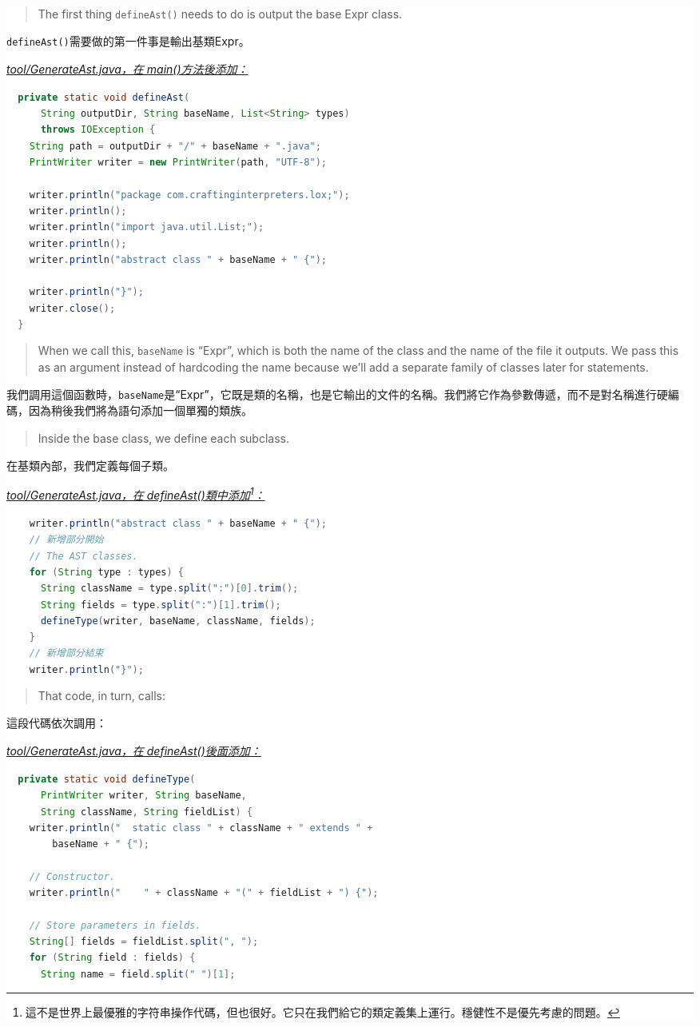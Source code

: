 > The first thing `defineAst()` needs to do is output the base Expr class.

`defineAst()`需要做的第一件事是輸出基類Expr。

*<u>tool/GenerateAst.java，在 main()方法後添加：</u>*

```java
  private static void defineAst(
      String outputDir, String baseName, List<String> types)
      throws IOException {
    String path = outputDir + "/" + baseName + ".java";
    PrintWriter writer = new PrintWriter(path, "UTF-8");

    writer.println("package com.craftinginterpreters.lox;");
    writer.println();
    writer.println("import java.util.List;");
    writer.println();
    writer.println("abstract class " + baseName + " {");

    writer.println("}");
    writer.close();
  }
```

> When we call this, `baseName` is “Expr”, which is both the name of the class and the name of the file it outputs. We pass this as an argument instead of hardcoding the name because we’ll add a separate family of classes later for statements.
>

我們調用這個函數時，`baseName`是“Expr”，它既是類的名稱，也是它輸出的文件的名稱。我們將它作為參數傳遞，而不是對名稱進行硬編碼，因為稍後我們將為語句添加一個單獨的類族。

> Inside the base class, we define each subclass.

在基類內部，我們定義每個子類。

*<u>tool/GenerateAst.java，在 defineAst()類中添加[^13]：</u>*

```java
    writer.println("abstract class " + baseName + " {");
    // 新增部分開始
    // The AST classes.
    for (String type : types) {
      String className = type.split(":")[0].trim();
      String fields = type.split(":")[1].trim(); 
      defineType(writer, baseName, className, fields);
    }
    // 新增部分結束
    writer.println("}");
```

> That code, in turn, calls:

這段代碼依次調用：

*<u>tool/GenerateAst.java，在 defineAst()後面添加：</u>*

```java
  private static void defineType(
      PrintWriter writer, String baseName,
      String className, String fieldList) {
    writer.println("  static class " + className + " extends " +
        baseName + " {");

    // Constructor.
    writer.println("    " + className + "(" + fieldList + ") {");

    // Store parameters in fields.
    String[] fields = fieldList.split(", ");
    for (String field : fields) {
      String name = field.split(" ")[1];
```

[^1]: 我非常擔心這一章會成為這本書中最無聊的章節之一，所以我儘可能多地往裏面塞入了很多有趣的想法。
[^2]: 在美國，運算符優先級常縮寫為**PEMDAS**，分別表示*P*arentheses(括號), *E*xponents(指數), *M*ultiplication/*D*ivision(乘除), *A*ddition/*S*ubtraction(加減)。為了便於記憶，將縮寫詞擴充為“**Please Excuse My Dear Aunt Sally**”。
[^3]: 這並不是説樹是我們代碼的唯一可能的表示方式。在第三部分，我們將生成字節碼，這是另一種對人類不友好但更接近機器的表示方式。
[^4]: 將頭部限制為單個符號是上下文無關語法的定義特性。更強大的形式，如[無限制文法](https://en.wikipedia.org/wiki/Unrestricted_grammar)，允許在頭部和主體中都包含一系列的符號。
[^5]: 是的，我們需要為定義語法的規則定義一個語法。我們也應該指定這個元語法嗎?我們用什麼符號來表示它?從上到下都是語言
[^6]: 想象一下，我們在這裏遞歸擴展幾次`breakfast`規則，比如 "bacon with bacon with bacon with . . ." ，為了正確地完成這個字符串，我們需要在結尾處添加同等數量的 "on the side "詞組。跟蹤所需尾部的數量超出了正則語法的能力範圍。正則語法可以表達*重複*，但它們無法*統計*有多少重複，但是這（種跟蹤）對於確保字符串的`with`和`on the side`部分的數量相同是必要的。
[^7]: Scheme編程語言就是這樣工作的。它根本沒有內置的循環功能。相反，所有重複都用遞歸來表示。
[^8]: 如果你願意，可以嘗試使用這個語法生成一些表達式，就像我們之前用早餐語法做的那樣。生成的表達式你覺得對嗎？你能讓它生成任何錯誤的東西，比如1+/3嗎？
[^9]: 特別是，我們要定義一個**抽象語法樹（AST）**。在**解析樹**中，每一個語法生成式都成為樹中的一個節點。AST省略了後面階段不需要的生成式。
[^10]: 詞法單元也不是完全同質的。字面值的標記存儲值，但其他類型的詞素不需要該狀態。我曾經見過一些掃描器使用不同的類來處理字面量和其他類型的詞素，但我認為我應該把事情簡單化。
[^11]: 我儘量避免在代碼中使用縮寫，因為這會讓不知道其含義的讀者犯錯誤。但是在我所研究過的編譯器中，“Expr”和“Stmt”是如此普遍，我最好現在就開始讓您習慣它們。
[^12]: 我從Jython和IronPython的創建者Jim Hugunin那裏得到了編寫語法樹類腳本的想法。真正的腳本語言比Java更適合這種情況，但我儘量不向您提供太多的語言。
[^13]: 這不是世界上最優雅的字符串操作代碼，但也很好。它只在我們給它的類定義集上運行。穩健性不是優先考慮的問題。
[^14]: 附錄II包含了在我們完成jlox的實現並定義了它的所有語法樹節點之後，這個腳本生成的代碼。
[^15]: 這就是Erich Gamma等人在《設計模式:可重用的面向對象軟件的元素》一書中所謂的[解釋器模式](https://en.wikipedia.org/wiki/Interpreter_pattern)。
[^16]: ML，是元語言(metalanguage)的簡稱，它是由Robin Milner和他的朋友們創建的，是偉大的編程語言家族的主要分支之一。它的子程序包括SML、Caml、OCaml、Haskell和F#。甚至Scala、Rust和Swift都有很強的相似性。就像Lisp一樣，它也是那種充滿了好點子的語言之一，即使在40多年後的今天，語言設計者仍然在重新發現它們。
[^17]: 諸如Common Lisp的CLOS，Dylan和Julia這樣的支持多方法(多分派)的語言都能輕鬆添加新類型和操作。它們通常犧牲的是靜態類型檢查或單獨編譯。
[^18]: 在設計模式中，這兩種方法的名字都叫`visit()`，很容易混淆，需要依賴重載來區分不同方法。這也導致一些讀者認為正確的visit方法是在運行時根據其參數類型選擇的。事實並非如此。與重寫不同，重載是在編譯時靜態分派的。為每個方法使用不同的名稱使分派更加明顯，同時還向您展示瞭如何在不支持重載的語言中應用此模式。